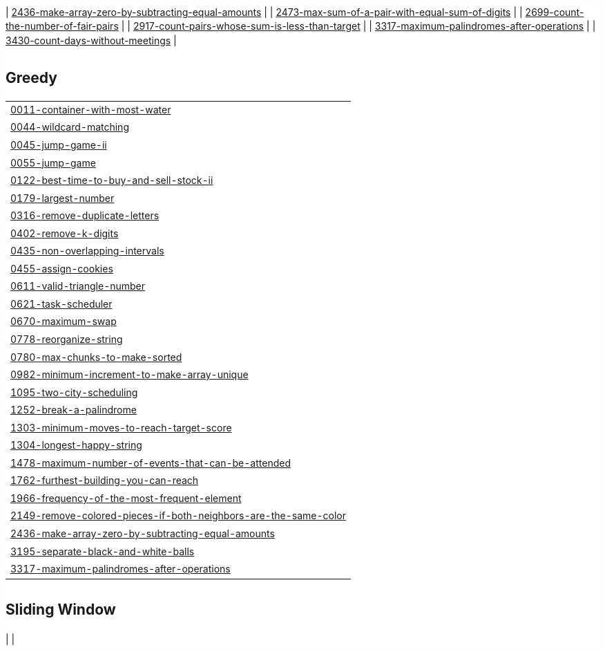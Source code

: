 | [2436-make-array-zero-by-subtracting-equal-amounts](https://github.com/SnehPatel27/LeetCode-Questions/tree/master/2436-make-array-zero-by-subtracting-equal-amounts) |
| [2473-max-sum-of-a-pair-with-equal-sum-of-digits](https://github.com/SnehPatel27/LeetCode-Questions/tree/master/2473-max-sum-of-a-pair-with-equal-sum-of-digits) |
| [2699-count-the-number-of-fair-pairs](https://github.com/SnehPatel27/LeetCode-Questions/tree/master/2699-count-the-number-of-fair-pairs) |
| [2917-count-pairs-whose-sum-is-less-than-target](https://github.com/SnehPatel27/LeetCode-Questions/tree/master/2917-count-pairs-whose-sum-is-less-than-target) |
| [3317-maximum-palindromes-after-operations](https://github.com/SnehPatel27/LeetCode-Questions/tree/master/3317-maximum-palindromes-after-operations) |
| [3430-count-days-without-meetings](https://github.com/SnehPatel27/LeetCode-Questions/tree/master/3430-count-days-without-meetings) |
## Greedy
|  |
| ------- |
| [0011-container-with-most-water](https://github.com/SnehPatel27/LeetCode-Questions/tree/master/0011-container-with-most-water) |
| [0044-wildcard-matching](https://github.com/SnehPatel27/LeetCode-Questions/tree/master/0044-wildcard-matching) |
| [0045-jump-game-ii](https://github.com/SnehPatel27/LeetCode-Questions/tree/master/0045-jump-game-ii) |
| [0055-jump-game](https://github.com/SnehPatel27/LeetCode-Questions/tree/master/0055-jump-game) |
| [0122-best-time-to-buy-and-sell-stock-ii](https://github.com/SnehPatel27/LeetCode-Questions/tree/master/0122-best-time-to-buy-and-sell-stock-ii) |
| [0179-largest-number](https://github.com/SnehPatel27/LeetCode-Questions/tree/master/0179-largest-number) |
| [0316-remove-duplicate-letters](https://github.com/SnehPatel27/LeetCode-Questions/tree/master/0316-remove-duplicate-letters) |
| [0402-remove-k-digits](https://github.com/SnehPatel27/LeetCode-Questions/tree/master/0402-remove-k-digits) |
| [0435-non-overlapping-intervals](https://github.com/SnehPatel27/LeetCode-Questions/tree/master/0435-non-overlapping-intervals) |
| [0455-assign-cookies](https://github.com/SnehPatel27/LeetCode-Questions/tree/master/0455-assign-cookies) |
| [0611-valid-triangle-number](https://github.com/SnehPatel27/LeetCode-Questions/tree/master/0611-valid-triangle-number) |
| [0621-task-scheduler](https://github.com/SnehPatel27/LeetCode-Questions/tree/master/0621-task-scheduler) |
| [0670-maximum-swap](https://github.com/SnehPatel27/LeetCode-Questions/tree/master/0670-maximum-swap) |
| [0778-reorganize-string](https://github.com/SnehPatel27/LeetCode-Questions/tree/master/0778-reorganize-string) |
| [0780-max-chunks-to-make-sorted](https://github.com/SnehPatel27/LeetCode-Questions/tree/master/0780-max-chunks-to-make-sorted) |
| [0982-minimum-increment-to-make-array-unique](https://github.com/SnehPatel27/LeetCode-Questions/tree/master/0982-minimum-increment-to-make-array-unique) |
| [1095-two-city-scheduling](https://github.com/SnehPatel27/LeetCode-Questions/tree/master/1095-two-city-scheduling) |
| [1252-break-a-palindrome](https://github.com/SnehPatel27/LeetCode-Questions/tree/master/1252-break-a-palindrome) |
| [1303-minimum-moves-to-reach-target-score](https://github.com/SnehPatel27/LeetCode-Questions/tree/master/1303-minimum-moves-to-reach-target-score) |
| [1304-longest-happy-string](https://github.com/SnehPatel27/LeetCode-Questions/tree/master/1304-longest-happy-string) |
| [1478-maximum-number-of-events-that-can-be-attended](https://github.com/SnehPatel27/LeetCode-Questions/tree/master/1478-maximum-number-of-events-that-can-be-attended) |
| [1762-furthest-building-you-can-reach](https://github.com/SnehPatel27/LeetCode-Questions/tree/master/1762-furthest-building-you-can-reach) |
| [1966-frequency-of-the-most-frequent-element](https://github.com/SnehPatel27/LeetCode-Questions/tree/master/1966-frequency-of-the-most-frequent-element) |
| [2149-remove-colored-pieces-if-both-neighbors-are-the-same-color](https://github.com/SnehPatel27/LeetCode-Questions/tree/master/2149-remove-colored-pieces-if-both-neighbors-are-the-same-color) |
| [2436-make-array-zero-by-subtracting-equal-amounts](https://github.com/SnehPatel27/LeetCode-Questions/tree/master/2436-make-array-zero-by-subtracting-equal-amounts) |
| [3195-separate-black-and-white-balls](https://github.com/SnehPatel27/LeetCode-Questions/tree/master/3195-separate-black-and-white-balls) |
| [3317-maximum-palindromes-after-operations](https://github.com/SnehPatel27/LeetCode-Questions/tree/master/3317-maximum-palindromes-after-operations) |
## Sliding Window
|  |